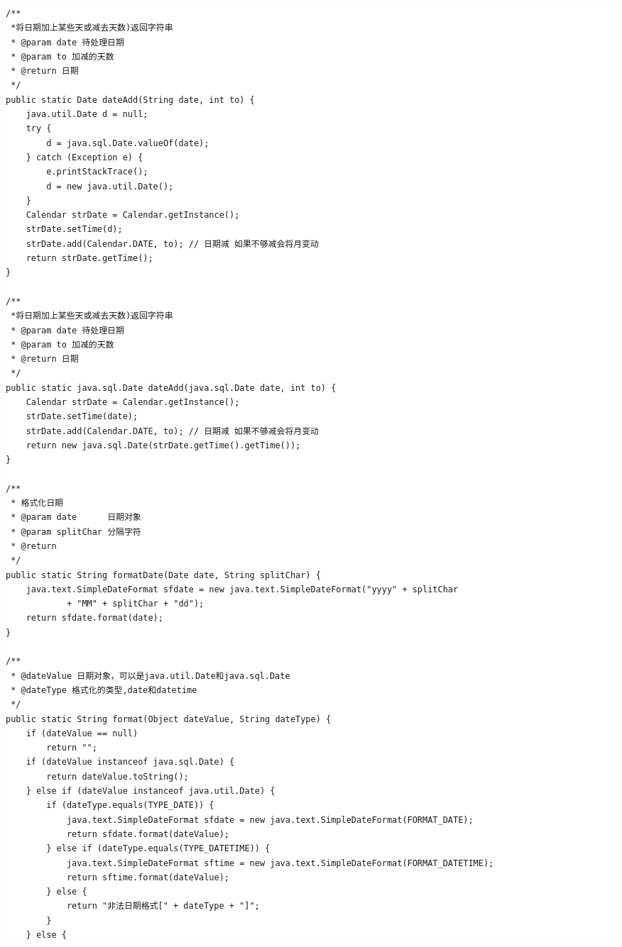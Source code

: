 	/**
	 *将日期加上某些天或减去天数)返回字符串
	 * @param date 待处理日期
	 * @param to 加减的天数
	 * @return 日期
	 */
	public static Date dateAdd(String date, int to) {
		java.util.Date d = null;
		try {
			d = java.sql.Date.valueOf(date);
		} catch (Exception e) {
			e.printStackTrace();
			d = new java.util.Date();
		}
		Calendar strDate = Calendar.getInstance();
		strDate.setTime(d);
		strDate.add(Calendar.DATE, to); // 日期减 如果不够减会将月变动
		return strDate.getTime();
	}

	/**
	 *将日期加上某些天或减去天数)返回字符串
	 * @param date 待处理日期
	 * @param to 加减的天数
	 * @return 日期
	 */
	public static java.sql.Date dateAdd(java.sql.Date date, int to) {
		Calendar strDate = Calendar.getInstance();
		strDate.setTime(date);
		strDate.add(Calendar.DATE, to); // 日期减 如果不够减会将月变动
		return new java.sql.Date(strDate.getTime().getTime());
	}

	/**
	 * 格式化日期
	 * @param date		日期对象
	 * @param splitChar	分隔字符
	 * @return
	 */
	public static String formatDate(Date date, String splitChar) {
		java.text.SimpleDateFormat sfdate = new java.text.SimpleDateFormat("yyyy" + splitChar
				+ "MM" + splitChar + "dd");
		return sfdate.format(date);
	}

	/**
	 * @dateValue 日期对象，可以是java.util.Date和java.sql.Date
	 * @dateType 格式化的类型,date和datetime
	 */
	public static String format(Object dateValue, String dateType) {
		if (dateValue == null)
			return "";
		if (dateValue instanceof java.sql.Date) {
			return dateValue.toString();
		} else if (dateValue instanceof java.util.Date) {
			if (dateType.equals(TYPE_DATE)) {
				java.text.SimpleDateFormat sfdate = new java.text.SimpleDateFormat(FORMAT_DATE);
				return sfdate.format(dateValue);
			} else if (dateType.equals(TYPE_DATETIME)) {
				java.text.SimpleDateFormat sftime = new java.text.SimpleDateFormat(FORMAT_DATETIME);
				return sftime.format(dateValue);
			} else {
				return "非法日期格式[" + dateType + "]";
			}
		} else {